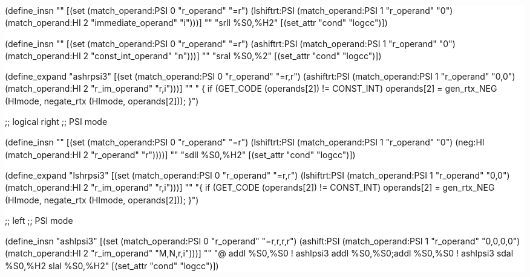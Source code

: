 (define_insn ""
  [(set (match_operand:PSI 0 "r_operand" "=r")
	(lshiftrt:PSI (match_operand:PSI 1 "r_operand" "0")
		      (match_operand:HI 2 "immediate_operand" "i")))]
  ""
  "srll	%S0,%H2"
  [(set_attr "cond" "logcc")])

(define_insn ""
  [(set (match_operand:PSI 0 "r_operand" "=r")
	(ashiftrt:PSI (match_operand:PSI 1 "r_operand" "0")
		     (match_operand:HI 2 "const_int_operand" "n")))]
  ""
  "sral	%S0,%2"
  [(set_attr "cond" "logcc")])

(define_expand "ashrpsi3"
  [(set (match_operand:PSI 0 "r_operand" "=r,r")
	(ashiftrt:PSI (match_operand:PSI 1 "r_operand" "0,0")
		     (match_operand:HI 2 "r_im_operand" "r,i")))]
  ""
  "
{
  if (GET_CODE (operands[2]) != CONST_INT)
    operands[2] = gen_rtx_NEG (HImode, negate_rtx (HImode, operands[2]));
}")


;; logical right 
;; PSI mode


(define_insn ""
  [(set (match_operand:PSI 0 "r_operand" "=r")
	(lshiftrt:PSI (match_operand:PSI 1 "r_operand" "0")
		     (neg:HI (match_operand:HI 2 "r_operand" "r"))))]
  ""
  "sdll	%S0,%H2"
  [(set_attr "cond" "logcc")])

(define_expand "lshrpsi3"
  [(set (match_operand:PSI 0 "r_operand" "=r,r")
	(lshiftrt:PSI (match_operand:PSI 1 "r_operand" "0,0")
		   (match_operand:HI 2 "r_im_operand" "r,i")))]
  ""
  "{
    if (GET_CODE (operands[2]) != CONST_INT)
      operands[2] = gen_rtx_NEG (HImode, negate_rtx (HImode, operands[2]));
   }")

;; left
;; PSI mode

(define_insn "ashlpsi3"
  [(set (match_operand:PSI 0 "r_operand" "=r,r,r,r")
	(ashift:PSI (match_operand:PSI 1 "r_operand" "0,0,0,0")
		   (match_operand:HI 2 "r_im_operand" "M,N,r,i")))]
  ""
  "@
	addl	%S0,%S0 ! ashlpsi3
	addl	%S0,%S0\;addl	%S0,%S0 ! ashlpsi3
	sdal	%S0,%H2
	slal	%S0,%H2"
  [(set_attr "cond" "logcc")])
